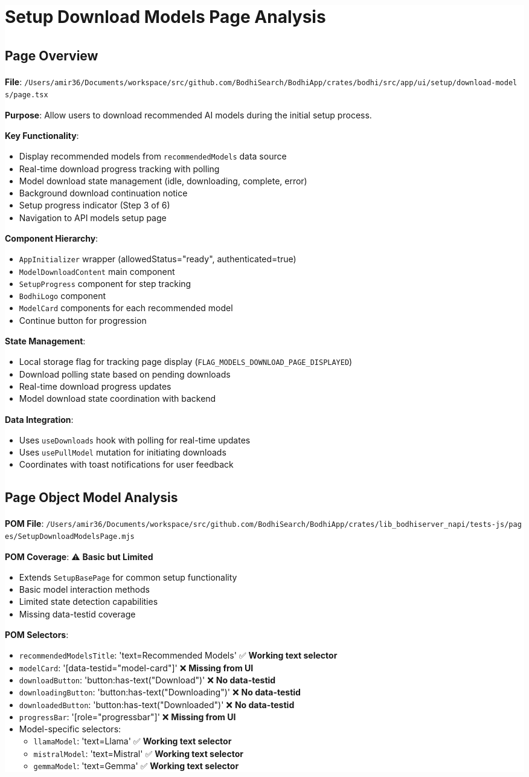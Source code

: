 # Setup Download Models Page Analysis

## Page Overview

**File**: `/Users/amir36/Documents/workspace/src/github.com/BodhiSearch/BodhiApp/crates/bodhi/src/app/ui/setup/download-models/page.tsx`

**Purpose**: Allow users to download recommended AI models during the initial setup process.

**Key Functionality**:
- Display recommended models from `recommendedModels` data source
- Real-time download progress tracking with polling
- Model download state management (idle, downloading, complete, error)
- Background download continuation notice
- Setup progress indicator (Step 3 of 6)
- Navigation to API models setup page

**Component Hierarchy**:
- `AppInitializer` wrapper (allowedStatus="ready", authenticated=true)
- `ModelDownloadContent` main component
- `SetupProgress` component for step tracking
- `BodhiLogo` component
- `ModelCard` components for each recommended model
- Continue button for progression

**State Management**:
- Local storage flag for tracking page display (`FLAG_MODELS_DOWNLOAD_PAGE_DISPLAYED`)
- Download polling state based on pending downloads
- Real-time download progress updates
- Model download state coordination with backend

**Data Integration**:
- Uses `useDownloads` hook with polling for real-time updates
- Uses `usePullModel` mutation for initiating downloads
- Coordinates with toast notifications for user feedback

## Page Object Model Analysis

**POM File**: `/Users/amir36/Documents/workspace/src/github.com/BodhiSearch/BodhiApp/crates/lib_bodhiserver_napi/tests-js/pages/SetupDownloadModelsPage.mjs`

**POM Coverage**: ⚠️ **Basic but Limited**
- Extends `SetupBasePage` for common setup functionality
- Basic model interaction methods
- Limited state detection capabilities
- Missing data-testid coverage

**POM Selectors**:
- `recommendedModelsTitle`: 'text=Recommended Models' ✅ **Working text selector**
- `modelCard`: '[data-testid="model-card"]' ❌ **Missing from UI**
- `downloadButton`: 'button:has-text("Download")' ❌ **No data-testid**
- `downloadingButton`: 'button:has-text("Downloading")' ❌ **No data-testid**
- `downloadedButton`: 'button:has-text("Downloaded")' ❌ **No data-testid**
- `progressBar`: '[role="progressbar"]' ❌ **Missing from UI**
- Model-specific selectors:
  - `llamaModel`: 'text=Llama' ✅ **Working text selector**
  - `mistralModel`: 'text=Mistral' ✅ **Working text selector**
  - `gemmaModel`: 'text=Gemma' ✅ **Working text selector**
